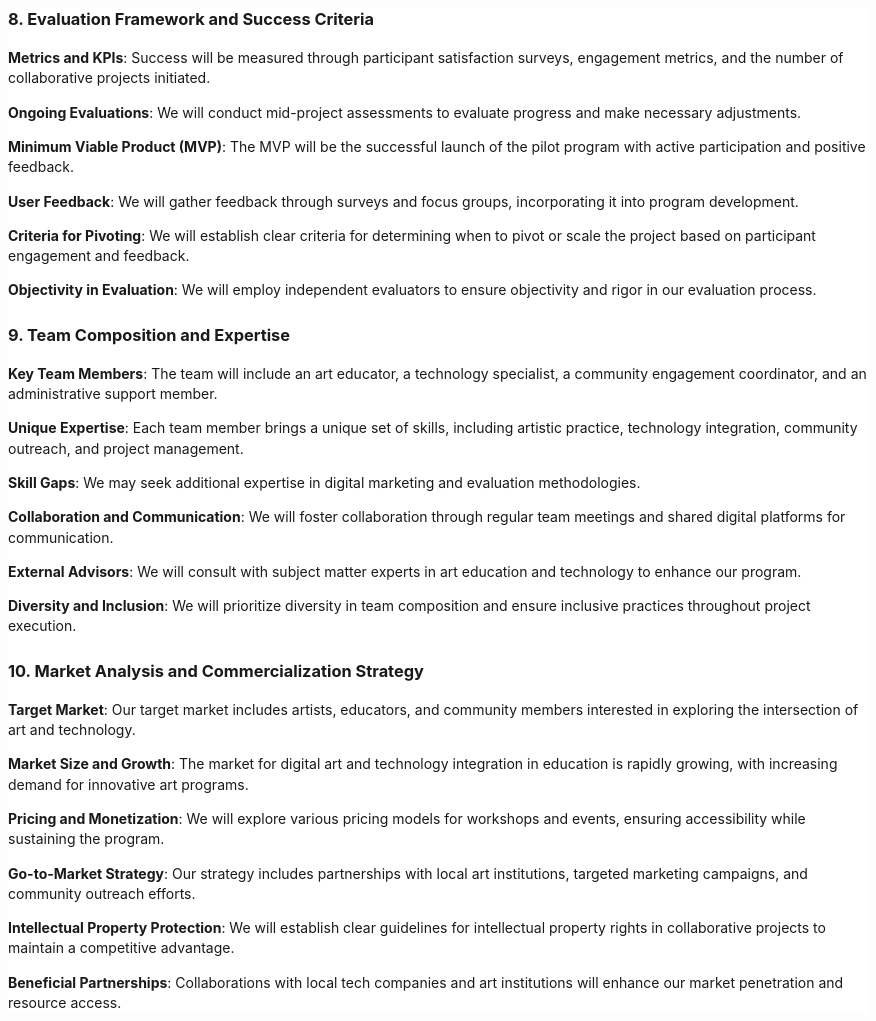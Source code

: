 ### 8. Evaluation Framework and Success Criteria

**Metrics and KPIs**: Success will be measured through participant satisfaction surveys, engagement metrics, and the number of collaborative projects initiated.

**Ongoing Evaluations**: We will conduct mid-project assessments to evaluate progress and make necessary adjustments.

**Minimum Viable Product (MVP)**: The MVP will be the successful launch of the pilot program with active participation and positive feedback.

**User Feedback**: We will gather feedback through surveys and focus groups, incorporating it into program development.

**Criteria for Pivoting**: We will establish clear criteria for determining when to pivot or scale the project based on participant engagement and feedback.

**Objectivity in Evaluation**: We will employ independent evaluators to ensure objectivity and rigor in our evaluation process.

### 9. Team Composition and Expertise

**Key Team Members**: The team will include an art educator, a technology specialist, a community engagement coordinator, and an administrative support member.

**Unique Expertise**: Each team member brings a unique set of skills, including artistic practice, technology integration, community outreach, and project management.

**Skill Gaps**: We may seek additional expertise in digital marketing and evaluation methodologies.

**Collaboration and Communication**: We will foster collaboration through regular team meetings and shared digital platforms for communication.

**External Advisors**: We will consult with subject matter experts in art education and technology to enhance our program.

**Diversity and Inclusion**: We will prioritize diversity in team composition and ensure inclusive practices throughout project execution.

### 10. Market Analysis and Commercialization Strategy

**Target Market**: Our target market includes artists, educators, and community members interested in exploring the intersection of art and technology.

**Market Size and Growth**: The market for digital art and technology integration in education is rapidly growing, with increasing demand for innovative art programs.

**Pricing and Monetization**: We will explore various pricing models for workshops and events, ensuring accessibility while sustaining the program.

**Go-to-Market Strategy**: Our strategy includes partnerships with local art institutions, targeted marketing campaigns, and community outreach efforts.

**Intellectual Property Protection**: We will establish clear guidelines for intellectual property rights in collaborative projects to maintain a competitive advantage.

**Beneficial Partnerships**: Collaborations with local tech companies and art institutions will enhance our market penetration and resource access.
